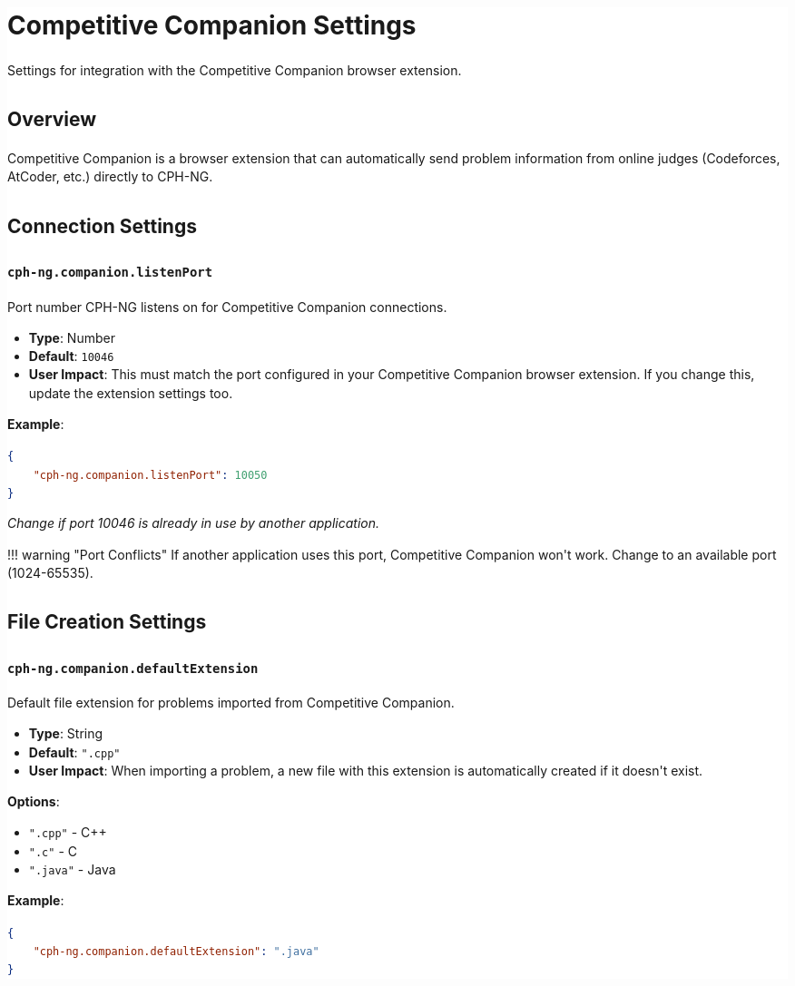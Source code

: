 # Competitive Companion Settings

Settings for integration with the Competitive Companion browser extension.

## Overview

Competitive Companion is a browser extension that can automatically send problem
information from online judges (Codeforces, AtCoder, etc.) directly to CPH-NG.

## Connection Settings

### `cph-ng.companion.listenPort`

Port number CPH-NG listens on for Competitive Companion connections.

- **Type**: Number
- **Default**: `10046`
- **User Impact**: This must match the port configured in your Competitive
  Companion browser extension. If you change this, update the extension settings
  too.

**Example**:

```json
{
    "cph-ng.companion.listenPort": 10050
}
```

_Change if port 10046 is already in use by another application._

!!! warning "Port Conflicts" If another application uses this port, Competitive
Companion won't work. Change to an available port (1024-65535).

## File Creation Settings

### `cph-ng.companion.defaultExtension`

Default file extension for problems imported from Competitive Companion.

- **Type**: String
- **Default**: `".cpp"`
- **User Impact**: When importing a problem, a new file with this extension is
  automatically created if it doesn't exist.

**Options**:

- `".cpp"` - C++
- `".c"` - C
- `".java"` - Java

**Example**:

```json
{
    "cph-ng.companion.defaultExtension": ".java"
}
```
